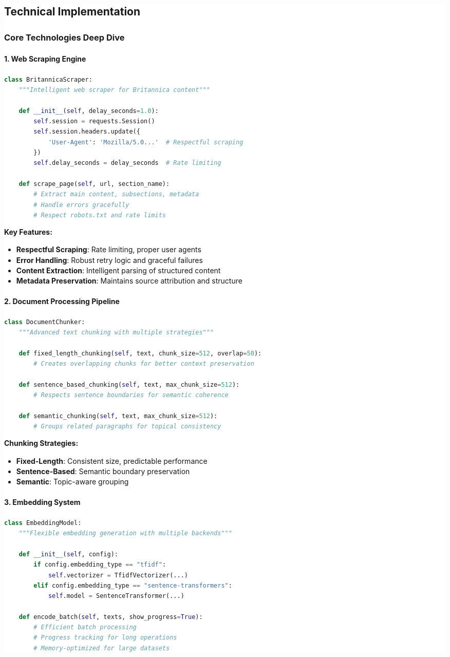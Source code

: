 
## Technical Implementation

### Core Technologies Deep Dive

#### 1. Web Scraping Engine
```python
class BritannicaScraper:
    """Intelligent web scraper for Britannica content"""
    
    def __init__(self, delay_seconds=1.0):
        self.session = requests.Session()
        self.session.headers.update({
            'User-Agent': 'Mozilla/5.0...'  # Respectful scraping
        })
        self.delay_seconds = delay_seconds  # Rate limiting
    
    def scrape_page(self, url, section_name):
        # Extract main content, subsections, metadata
        # Handle errors gracefully
        # Respect robots.txt and rate limits
```

**Key Features:**
- **Respectful Scraping**: Rate limiting, proper user agents
- **Error Handling**: Robust retry logic and graceful failures
- **Content Extraction**: Intelligent parsing of structured content
- **Metadata Preservation**: Maintains source attribution and structure

#### 2. Document Processing Pipeline
```python
class DocumentChunker:
    """Advanced text chunking with multiple strategies"""
    
    def fixed_length_chunking(self, text, chunk_size=512, overlap=50):
        # Creates overlapping chunks for better context preservation
        
    def sentence_based_chunking(self, text, max_chunk_size=512):
        # Respects sentence boundaries for semantic coherence
        
    def semantic_chunking(self, text, max_chunk_size=512):
        # Groups related paragraphs for topical consistency
```

**Chunking Strategies:**
- **Fixed-Length**: Consistent size, predictable performance
- **Sentence-Based**: Semantic boundary preservation
- **Semantic**: Topic-aware grouping

#### 3. Embedding System
```python
class EmbeddingModel:
    """Flexible embedding generation with multiple backends"""
    
    def __init__(self, config):
        if config.embedding_type == "tfidf":
            self.vectorizer = TfidfVectorizer(...)
        elif config.embedding_type == "sentence-transformers":
            self.model = SentenceTransformer(...)
    
    def encode_batch(self, texts, show_progress=True):
        # Efficient batch processing
        # Progress tracking for long operations
        # Memory-optimized for large datasets
```